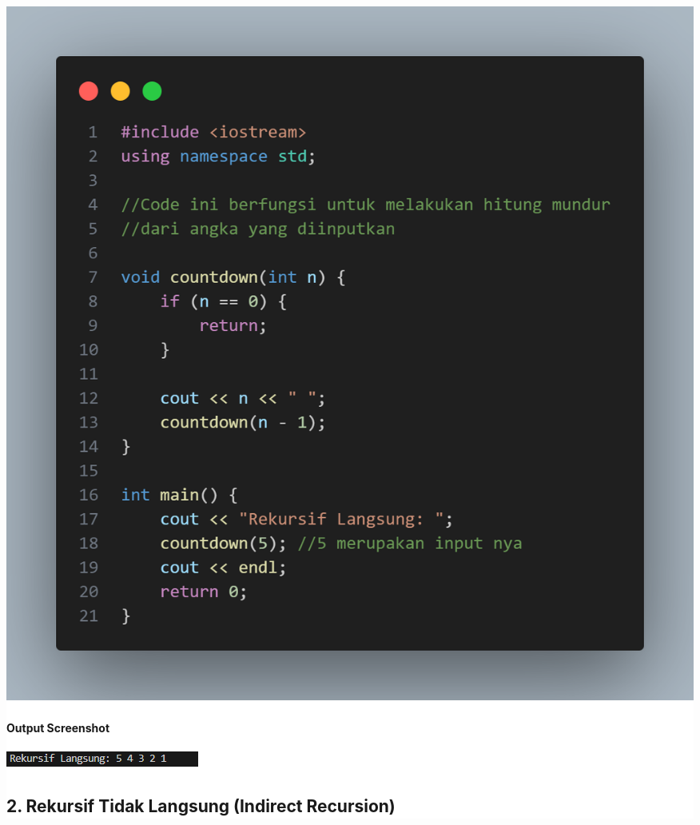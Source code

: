 ![alt text](https://github.com/MikhaelSetiaBudi/Praktikum-Algoritma-Struktur-Data-Modul-9-Rekursif-dan-Hash-Table/blob/master/Modul%209%20Alstrukdat/Code%20Guided%201%20Rekursif%20dan%20Hash%20Table.png?raw=true)

#### Output Screenshot
![alt text](https://github.com/MikhaelSetiaBudi/Praktikum-Algoritma-Struktur-Data-Modul-9-Rekursif-dan-Hash-Table/blob/master/Output%20Modul%209%20Alstrukdat/Output%20Guided%201%20Rekursif%20dan%20Hash%20Table.png?raw=true)

## 2. Rekursif Tidak Langsung (Indirect Recursion)

